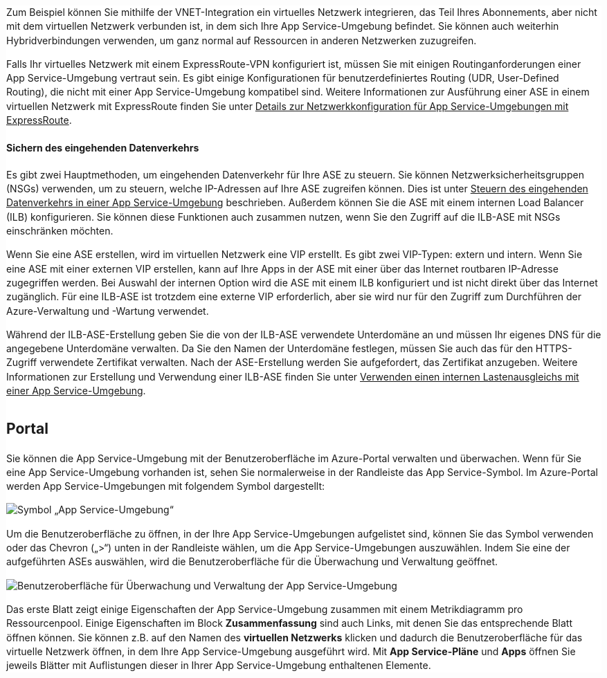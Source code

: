 Zum Beispiel können Sie mithilfe der VNET-Integration ein virtuelles Netzwerk integrieren, das Teil Ihres Abonnements, aber nicht mit dem virtuellen Netzwerk verbunden ist, in dem sich Ihre App Service-Umgebung befindet. Sie können auch weiterhin Hybridverbindungen verwenden, um ganz normal auf Ressourcen in anderen Netzwerken zuzugreifen.  

Falls Ihr virtuelles Netzwerk mit einem ExpressRoute-VPN konfiguriert ist, müssen Sie mit einigen Routinganforderungen einer App Service-Umgebung vertraut sein. Es gibt einige Konfigurationen für benutzerdefiniertes Routing (UDR, User-Defined Routing), die nicht mit einer App Service-Umgebung kompatibel sind. Weitere Informationen zur Ausführung einer ASE in einem virtuellen Netzwerk mit ExpressRoute finden Sie unter [Details zur Netzwerkkonfiguration für App Service-Umgebungen mit ExpressRoute][ExpressRoute].

#### <a name="securing-inbound-traffic"></a>Sichern des eingehenden Datenverkehrs
Es gibt zwei Hauptmethoden, um eingehenden Datenverkehr für Ihre ASE zu steuern.  Sie können Netzwerksicherheitsgruppen (NSGs) verwenden, um zu steuern, welche IP-Adressen auf Ihre ASE zugreifen können. Dies ist unter [Steuern des eingehenden Datenverkehrs in einer App Service-Umgebung](app-service-app-service-environment-control-inbound-traffic.md) beschrieben. Außerdem können Sie die ASE mit einem internen Load Balancer (ILB) konfigurieren.  Sie können diese Funktionen auch zusammen nutzen, wenn Sie den Zugriff auf die ILB-ASE mit NSGs einschränken möchten.

Wenn Sie eine ASE erstellen, wird im virtuellen Netzwerk eine VIP erstellt.  Es gibt zwei VIP-Typen: extern und intern.  Wenn Sie eine ASE mit einer externen VIP erstellen, kann auf Ihre Apps in der ASE mit einer über das Internet routbaren IP-Adresse zugegriffen werden. Bei Auswahl der internen Option wird die ASE mit einem ILB konfiguriert und ist nicht direkt über das Internet zugänglich.  Für eine ILB-ASE ist trotzdem eine externe VIP erforderlich, aber sie wird nur für den Zugriff zum Durchführen der Azure-Verwaltung und -Wartung verwendet.  

Während der ILB-ASE-Erstellung geben Sie die von der ILB-ASE verwendete Unterdomäne an und müssen Ihr eigenes DNS für die angegebene Unterdomäne verwalten.  Da Sie den Namen der Unterdomäne festlegen, müssen Sie auch das für den HTTPS-Zugriff verwendete Zertifikat verwalten.  Nach der ASE-Erstellung werden Sie aufgefordert, das Zertifikat anzugeben.  Weitere Informationen zur Erstellung und Verwendung einer ILB-ASE finden Sie unter [Verwenden einen internen Lastenausgleichs mit einer App Service-Umgebung][ILBASE]. 

## <a name="portal"></a>Portal
Sie können die App Service-Umgebung mit der Benutzeroberfläche im Azure-Portal verwalten und überwachen. Wenn für Sie eine App Service-Umgebung vorhanden ist, sehen Sie normalerweise in der Randleiste das App Service-Symbol. Im Azure-Portal werden App Service-Umgebungen mit folgendem Symbol dargestellt:

![Symbol „App Service-Umgebung“][1]

Um die Benutzeroberfläche zu öffnen, in der Ihre App Service-Umgebungen aufgelistet sind, können Sie das Symbol verwenden oder das Chevron („>“) unten in der Randleiste wählen, um die App Service-Umgebungen auszuwählen. Indem Sie eine der aufgeführten ASEs auswählen, wird die Benutzeroberfläche für die Überwachung und Verwaltung geöffnet.

![Benutzeroberfläche für Überwachung und Verwaltung der App Service-Umgebung][2]

Das erste Blatt zeigt einige Eigenschaften der App Service-Umgebung zusammen mit einem Metrikdiagramm pro Ressourcenpool. Einige Eigenschaften im Block **Zusammenfassung** sind auch Links, mit denen Sie das entsprechende Blatt öffnen können. Sie können z.B. auf den Namen des **virtuellen Netzwerks** klicken und dadurch die Benutzeroberfläche für das virtuelle Netzwerk öffnen, in dem Ihre App Service-Umgebung ausgeführt wird. Mit **App Service-Pläne** und **Apps** öffnen Sie jeweils Blätter mit Auflistungen dieser in Ihrer App Service-Umgebung enthaltenen Elemente.  


[1]: ./media/app-service-web-configure-an-app-service-environment/ase-icon.png
[2]: ./media/app-service-web-configure-an-app-service-environment/aseconfig-aseblade.png
[3]: ./media/app-service-web-configure-an-app-service-environment/aseconfig-poolchart.png
[4]: ./media/app-service-web-configure-an-app-service-environment/aseconfig-properties.png
[5]: ./media/app-service-web-configure-an-app-service-environment/aseconfig-poolblade.png
[6]: ./media/app-service-web-configure-an-app-service-environment/aseconfig-scalecommand.png
[7]: ./media/app-service-web-configure-an-app-service-environment/aseconfig-poolscale.png
[8]: ./media/app-service-web-configure-an-app-service-environment/aseconfig-pricingtiers.png
[9]: ./media/app-service-web-configure-an-app-service-environment/aseconfig-deletease.png
[WhatisASE]: app-service-app-service-environment-intro.md
[Appserviceplans]: ../overview-hosting-plans.md
[HowtoCreateASE]: app-service-web-how-to-create-an-app-service-environment.md
[HowtoScale]: app-service-web-scale-a-web-app-in-an-app-service-environment.md
[ControlInbound]: app-service-app-service-environment-control-inbound-traffic.md
[virtualnetwork]: ../../virtual-network/virtual-networks-faq.md
[AppServicePricing]: https://azure.microsoft.com/pricing/details/app-service/
[ASEAutoscale]: app-service-environment-auto-scale.md
[ExpressRoute]: app-service-app-service-environment-network-configuration-expressroute.md
[ILBASE]: app-service-environment-with-internal-load-balancer.md